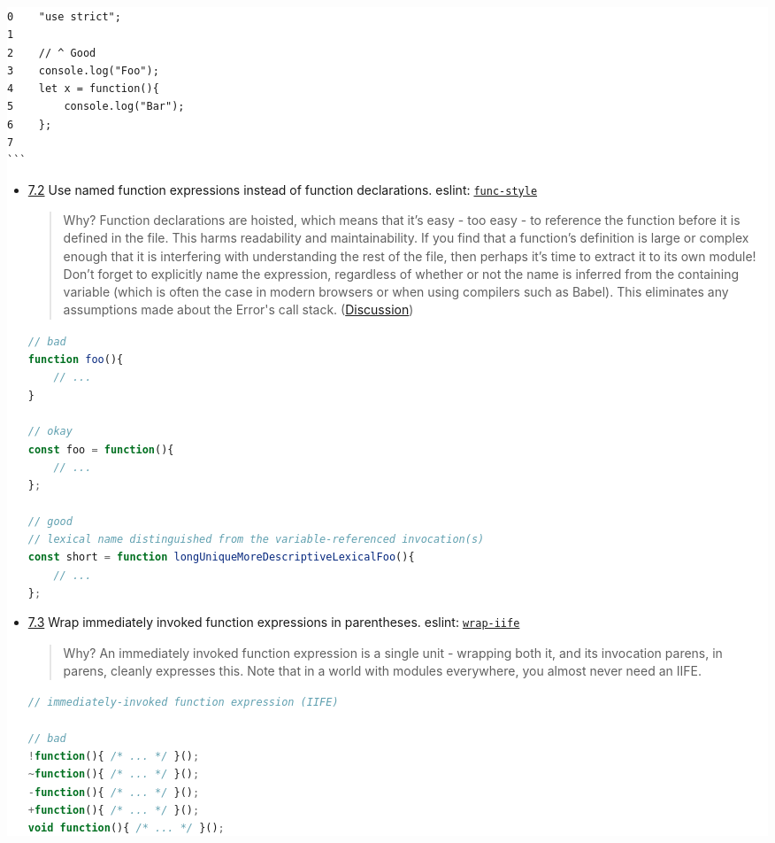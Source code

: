     0    "use strict";
    1
    2    // ^ Good
    3    console.log("Foo");
    4    let x = function(){
    5        console.log("Bar");
    6    };
    7
    ```

  <a name="functions--declarations"></a><a name="7.2"></a>
  - [7.2](#functions--declarations) Use named function expressions instead of function declarations. eslint: [`func-style`](https://eslint.org/docs/rules/func-style)

    > Why? Function declarations are hoisted, which means that it’s easy - too easy - to reference the function before it is defined in the file. This harms readability and maintainability. If you find that a function’s definition is large or complex enough that it is interfering with understanding the rest of the file, then perhaps it’s time to extract it to its own module! Don’t forget to explicitly name the expression, regardless of whether or not the name is inferred from the containing variable (which is often the case in modern browsers or when using compilers such as Babel). This eliminates any assumptions made about the Error's call stack. ([Discussion](https://github.com/airbnb/javascript/issues/794))

    ```javascript
    // bad
    function foo(){
        // ...
    }

    // okay
    const foo = function(){
        // ...
    };

    // good
    // lexical name distinguished from the variable-referenced invocation(s)
    const short = function longUniqueMoreDescriptiveLexicalFoo(){
        // ...
    };
    ```

  <a name="functions--iife"></a><a name="7.3"></a>
  - [7.3](#functions--iife) Wrap immediately invoked function expressions in parentheses. eslint: [`wrap-iife`](https://eslint.org/docs/rules/wrap-iife.html)

    > Why? An immediately invoked function expression is a single unit - wrapping both it, and its invocation parens, in parens, cleanly expresses this. Note that in a world with modules everywhere, you almost never need an IIFE.

    ```javascript
    // immediately-invoked function expression (IIFE)
    
    // bad
    !function(){ /* ... */ }();
    ~function(){ /* ... */ }();
    -function(){ /* ... */ }();
    +function(){ /* ... */ }();
    void function(){ /* ... */ }();
    